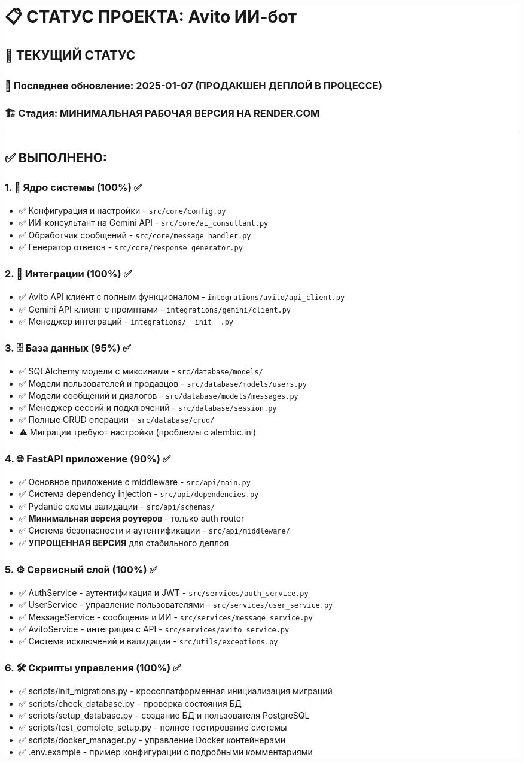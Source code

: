 # 📋 СТАТУС ПРОЕКТА: Avito ИИ-бот

## 🚀 ТЕКУЩИЙ СТАТУС

### 📅 Последнее обновление: 2025-01-07 (ПРОДАКШЕН ДЕПЛОЙ В ПРОЦЕССЕ)
### 🏗️ Стадия: **МИНИМАЛЬНАЯ РАБОЧАЯ ВЕРСИЯ НА RENDER.COM**

---

## ✅ ВЫПОЛНЕНО:

### 1. **🧠 Ядро системы** (100%) ✅
- ✅ Конфигурация и настройки - `src/core/config.py`
- ✅ ИИ-консультант на Gemini API - `src/core/ai_consultant.py`
- ✅ Обработчик сообщений - `src/core/message_handler.py`
- ✅ Генератор ответов - `src/core/response_generator.py`

### 2. **🔗 Интеграции** (100%) ✅
- ✅ Avito API клиент с полным функционалом - `integrations/avito/api_client.py`
- ✅ Gemini API клиент с промптами - `integrations/gemini/client.py`
- ✅ Менеджер интеграций - `integrations/__init__.py`

### 3. **🗄️ База данных** (95%) ✅
- ✅ SQLAlchemy модели с миксинами - `src/database/models/`
- ✅ Модели пользователей и продавцов - `src/database/models/users.py`
- ✅ Модели сообщений и диалогов - `src/database/models/messages.py`
- ✅ Менеджер сессий и подключений - `src/database/session.py`
- ✅ Полные CRUD операции - `src/database/crud/`
- ⚠️ Миграции требуют настройки (проблемы с alembic.ini)

### 4. **🌐 FastAPI приложение** (90%) ✅
- ✅ Основное приложение с middleware - `src/api/main.py`
- ✅ Система dependency injection - `src/api/dependencies.py`
- ✅ Pydantic схемы валидации - `src/api/schemas/`
- ✅ **Минимальная версия роутеров** - только auth router
- ✅ Система безопасности и аутентификации - `src/api/middleware/`
- ✅ **УПРОЩЕННАЯ ВЕРСИЯ** для стабильного деплоя

### 5. **⚙️ Сервисный слой** (100%) ✅
- ✅ AuthService - аутентификация и JWT - `src/services/auth_service.py`
- ✅ UserService - управление пользователями - `src/services/user_service.py`
- ✅ MessageService - сообщения и ИИ - `src/services/message_service.py`
- ✅ AvitoService - интеграция с API - `src/services/avito_service.py`
- ✅ Система исключений и валидации - `src/utils/exceptions.py`

### 6. **🛠️ Скрипты управления** (100%) ✅
- ✅ scripts/init_migrations.py - кроссплатформенная инициализация миграций
- ✅ scripts/check_database.py - проверка состояния БД  
- ✅ scripts/setup_database.py - создание БД и пользователя PostgreSQL
- ✅ scripts/test_complete_setup.py - полное тестирование системы
- ✅ scripts/docker_manager.py - управление Docker контейнерами
- ✅ .env.example - пример конфигурации с подробными комментариями
